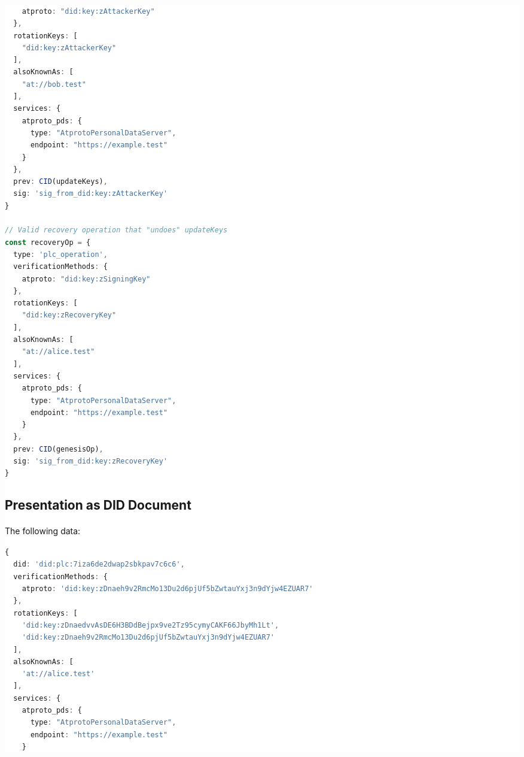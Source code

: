 ```ts
    atproto: "did:key:zAttackerKey"
  },
  rotationKeys: [
    "did:key:zAttackerKey"
  ],
  alsoKnownAs: [
    "at://bob.test"
  ],
  services: {
    atproto_pds: {
      type: "AtprotoPersonalDataServer",
      endpoint: "https://example.test"
    }
  },
  prev: CID(updateKeys),
  sig: 'sig_from_did:key:zAttackerKey'
}

// Valid recovery operation that "undoes" updateKeys
const recoveryOp = {
  type: 'plc_operation',
  verificationMethods: {
    atproto: "did:key:zSigningKey"
  },
  rotationKeys: [
    "did:key:zRecoveryKey"
  ],
  alsoKnownAs: [
    "at://alice.test"
  ],
  services: {
    atproto_pds: {
      type: "AtprotoPersonalDataServer",
      endpoint: "https://example.test"
    }
  },
  prev: CID(genesisOp),
  sig: 'sig_from_did:key:zRecoveryKey'
}
```

## Presentation as DID Document

The following data:

```ts
{
  did: 'did:plc:7iza6de2dwap2sbkpav7c6c6',
  verificationMethods: {
    atproto: 'did:key:zDnaeh9v2RmcMo13Du2d6pjUf5bZwtauYxj3n9dYjw4EZUAR7'
  },
  rotationKeys: [
    'did:key:zDnaedvvAsDE6H3BDdBejpx9ve2Tz95cymyCAKF66JbyMh1Lt',
    'did:key:zDnaeh9v2RmcMo13Du2d6pjUf5bZwtauYxj3n9dYjw4EZUAR7'
  ],
  alsoKnownAs: [
    'at://alice.test'
  ],
  services: {
    atproto_pds: {
      type: "AtprotoPersonalDataServer",
      endpoint: "https://example.test"
    }
```